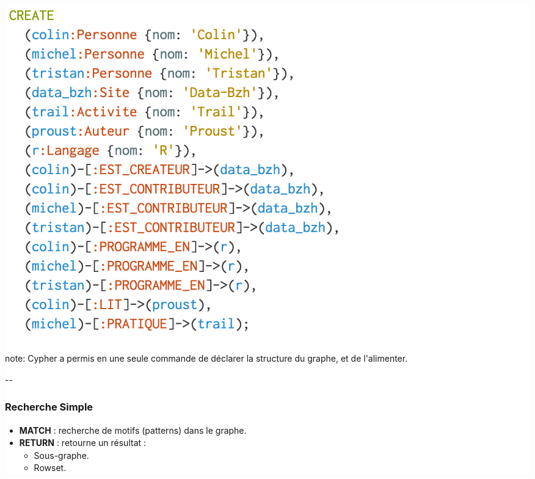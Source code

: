 <img src="medias/graph.exemple.cypher.png" height="550">



note:
Cypher a permis en une seule commande de déclarer la structure du graphe, et de l'alimenter.

--

### Recherche Simple

- **MATCH** : recherche de motifs (patterns) dans le graphe.
- **RETURN** : retourne un résultat :
  - Sous-graphe.
  - Rowset.
